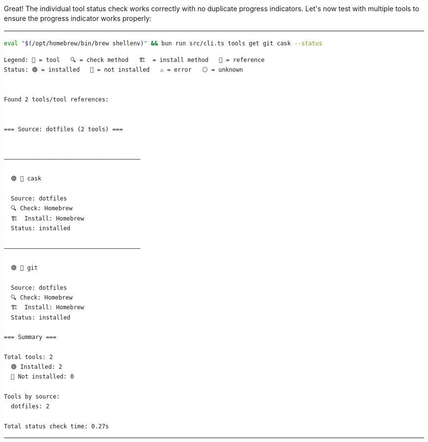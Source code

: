 
Great! The individual tool status check works correctly with no duplicate progress indicators. Let's now test with multiple tools to ensure the progress indicator works properly:

---

```bash
eval "$(/opt/homebrew/bin/brew shellenv)" && bun run src/cli.ts tools get git cask --status
```

```
Legend: 🔧 = tool   🔍 = check method   🏗️  = install method   🔗 = reference
Status: 🟢 = installed   🔴 = not installed   ⚠️ = error   ⚪ = unknown


Found 2 tools/tool references:


=== Source: dotfiles (2 tools) ===


―――――――――――――――――――――――――――――――――――――――

  🟢 🔧 cask

  Source: dotfiles
  🔍 Check: Homebrew
  🏗️  Install: Homebrew
  Status: installed

―――――――――――――――――――――――――――――――――――――――

  🟢 🔧 git

  Source: dotfiles
  🔍 Check: Homebrew
  🏗️  Install: Homebrew
  Status: installed

=== Summary ===

Total tools: 2
  🟢 Installed: 2
  🔴 Not installed: 0

Tools by source:
  dotfiles: 2

Total status check time: 0.27s

```

---
